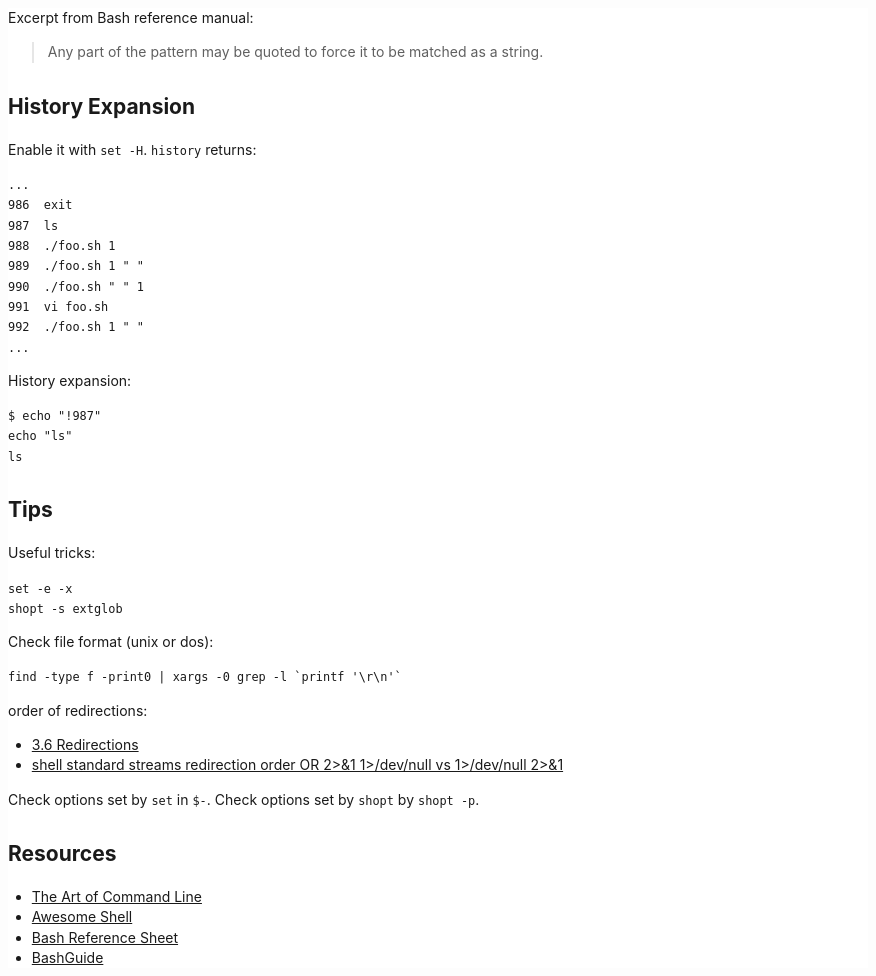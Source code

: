 Excerpt from Bash reference manual:

> Any part of the pattern may be quoted to force it to be matched as a string.


## History Expansion

Enable it with `set -H`. `history` returns:

```
...
986  exit
987  ls
988  ./foo.sh 1
989  ./foo.sh 1 " "
990  ./foo.sh " " 1
991  vi foo.sh
992  ./foo.sh 1 " "
...
```

History expansion:
```
$ echo "!987"
echo "ls"
ls
```

## Tips
Useful tricks:

```
set -e -x
shopt -s extglob
```

Check file format (unix or dos):

```
find -type f -print0 | xargs -0 grep -l `printf '\r\n'`
```

order of redirections:
- [3.6 Redirections](https://www.gnu.org/software/bash/manual/html_node/Redirections.html)
- [shell standard streams redirection order OR 2>&1 1>/dev/null vs 1>/dev/null 2>&1](http://superuser.com/a/883094/137985)

Check options set by `set`  in `$-`.
Check options set by `shopt` by `shopt -p`.


## Resources
- [The Art of Command Line](https://github.com/jlevy/the-art-of-command-line)
- [Awesome Shell](https://github.com/alebcay/awesome-shell)
- [Bash Reference Sheet](http://mywiki.wooledge.org/BashSheet)
- [BashGuide](http://mywiki.wooledge.org/BashGuide)
